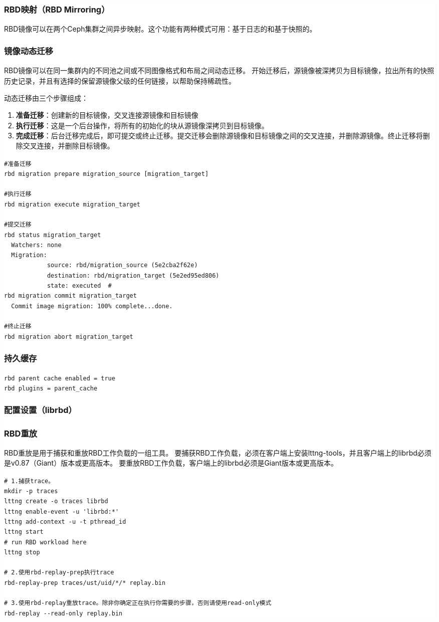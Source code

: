 ### RBD映射（RBD Mirroring）

RBD镜像可以在两个Ceph集群之间异步映射。这个功能有两种模式可用：基于日志的和基于快照的。

### 镜像动态迁移

 RBD镜像可以在同一集群内的不同池之间或不同图像格式和布局之间动态迁移。 开始迁移后，源镜像被深拷贝为目标镜像，拉出所有的快照历史记录，并且有选择的保留源镜像父级的任何链接，以帮助保持稀疏性。

动态迁移由三个步骤组成：

1. **准备迁移**：创建新的目标镜像，交叉连接源镜像和目标镜像
2. **执行迁移**：这是一个后台操作，将所有的初始化的块从源镜像深拷贝到目标镜像。
3. **完成迁移**：后台迁移完成后，即可提交或终止迁移。提交迁移会删除源镜像和目标镜像之间的交叉连接，并删除源镜像。终止迁移将删除交叉连接，并删除目标镜像。

```shell
#准备迁移
rbd migration prepare migration_source [migration_target]

#执行迁移
rbd migration execute migration_target

#提交迁移
rbd status migration_target
  Watchers: none
  Migration:
            source: rbd/migration_source (5e2cba2f62e)
            destination: rbd/migration_target (5e2ed95ed806)
            state: executed  #
rbd migration commit migration_target
  Commit image migration: 100% complete...done.

#终止迁移
rbd migration abort migration_target
```

### 持久缓存

```shell
rbd parent cache enabled = true
rbd plugins = parent_cache
```



### 配置设置（librbd）

### RBD重放

 RBD重放是用于捕获和重放RBD工作负载的一组工具。 要捕获RBD工作负载，必须在客户端上安装lttng-tools，并且客户端上的librbd必须是v0.87（Giant）版本或更高版本。 要重放RBD工作负载，客户端上的librbd必须是Giant版本或更高版本。 

```shell
# 1.捕获trace。
mkdir -p traces
lttng create -o traces librbd
lttng enable-event -u 'librbd:*'
lttng add-context -u -t pthread_id
lttng start
# run RBD workload here
lttng stop

# 2.使用rbd-replay-prep执行trace
rbd-replay-prep traces/ust/uid/*/* replay.bin

# 3.使用rbd-replay重放trace。除非你确定正在执行你需要的步骤，否则请使用read-only模式
rbd-replay --read-only replay.bin
```
